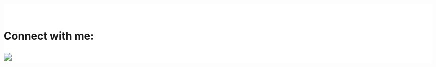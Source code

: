 
<br/>



## Connect with me:
<p align="left">

<a href = "https://www.linkedin.com/in/ashraful-islam-2a74b4141/"><img src="https://img.icons8.com/fluent/48/000000/linkedin.png"/></a>
<a href = "https://twitter.com/subhamraoniar"></a>
<a href = "https://www.instagram.com/subhamraoniar/"></a>
<a href = "https://www.youtube.com/channel/UC-NXT1lYAOPa3lrgWXqvuHA"></a>

</p>
